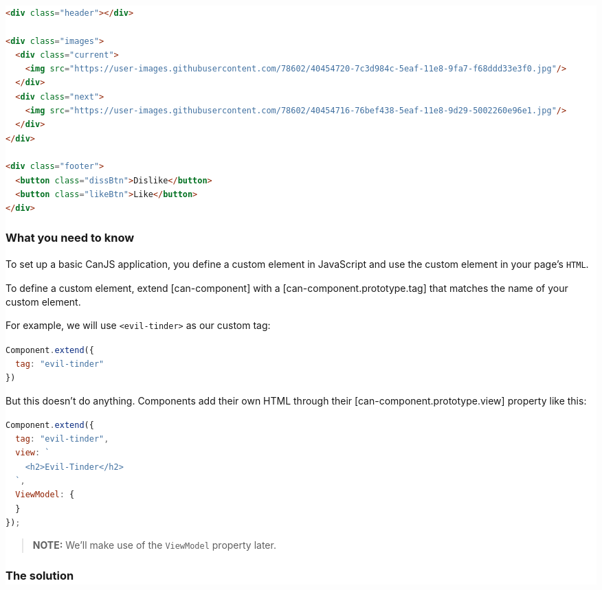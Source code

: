 ```html
<div class="header"></div>

<div class="images">
  <div class="current">
    <img src="https://user-images.githubusercontent.com/78602/40454720-7c3d984c-5eaf-11e8-9fa7-f68ddd33e3f0.jpg"/>
  </div>
  <div class="next">
    <img src="https://user-images.githubusercontent.com/78602/40454716-76bef438-5eaf-11e8-9d29-5002260e96e1.jpg"/>
  </div>
</div>

<div class="footer">
  <button class="dissBtn">Dislike</button>
  <button class="likeBtn">Like</button>
</div>
```

### What you need to know

To set up a basic CanJS application, you define a custom element in JavaScript and
use the custom element in your page’s `HTML`.

To define a custom element, extend [can-component] with a [can-component.prototype.tag]
that matches the name of your custom element.

For example, we will use `<evil-tinder>` as our custom tag:

```js
Component.extend({
  tag: "evil-tinder"
})
```

But this doesn’t do anything.  Components add their own HTML through their [can-component.prototype.view]
property like this:

```js
Component.extend({
  tag: "evil-tinder",
  view: `
    <h2>Evil-Tinder</h2>
  `,
  ViewModel: {
  }
});
```

> **NOTE:** We’ll make use of the `ViewModel` property later.


### The solution
